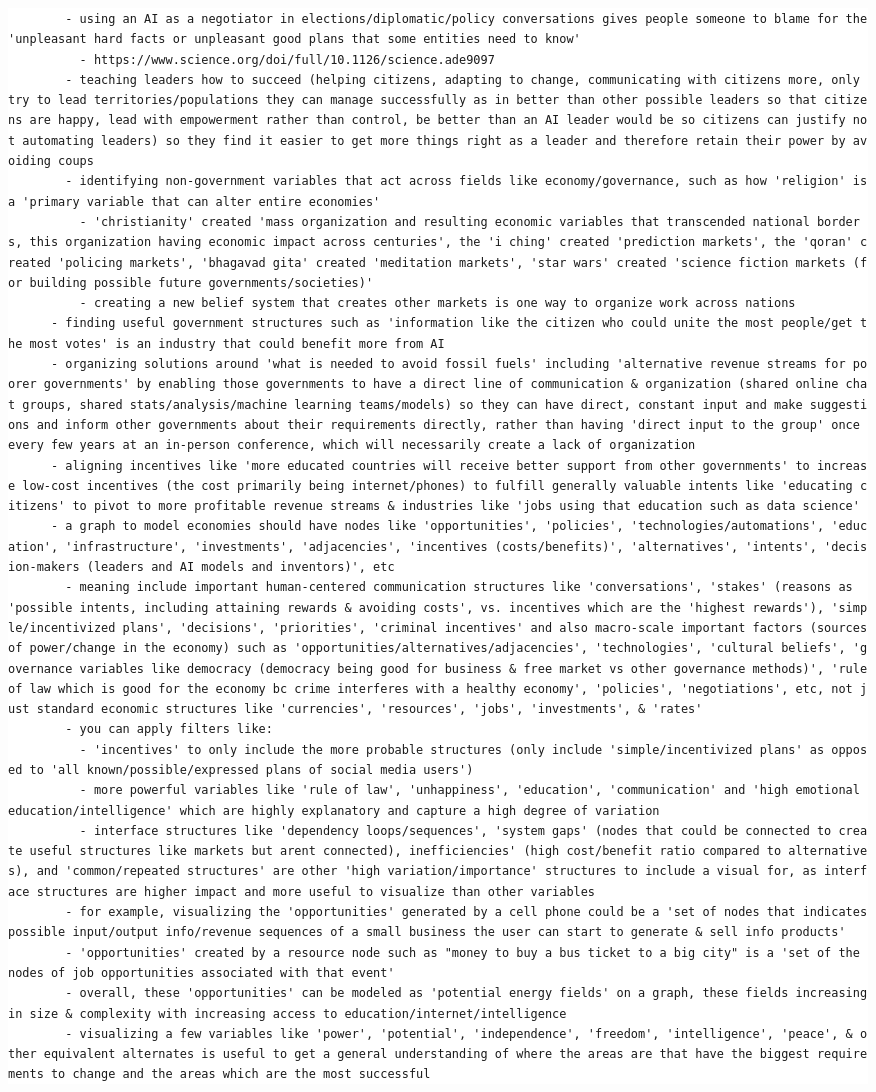             - using an AI as a negotiator in elections/diplomatic/policy conversations gives people someone to blame for the 'unpleasant hard facts or unpleasant good plans that some entities need to know'
              - https://www.science.org/doi/full/10.1126/science.ade9097
            - teaching leaders how to succeed (helping citizens, adapting to change, communicating with citizens more, only try to lead territories/populations they can manage successfully as in better than other possible leaders so that citizens are happy, lead with empowerment rather than control, be better than an AI leader would be so citizens can justify not automating leaders) so they find it easier to get more things right as a leader and therefore retain their power by avoiding coups
            - identifying non-government variables that act across fields like economy/governance, such as how 'religion' is a 'primary variable that can alter entire economies'
              - 'christianity' created 'mass organization and resulting economic variables that transcended national borders, this organization having economic impact across centuries', the 'i ching' created 'prediction markets', the 'qoran' created 'policing markets', 'bhagavad gita' created 'meditation markets', 'star wars' created 'science fiction markets (for building possible future governments/societies)'
              - creating a new belief system that creates other markets is one way to organize work across nations
          - finding useful government structures such as 'information like the citizen who could unite the most people/get the most votes' is an industry that could benefit more from AI
          - organizing solutions around 'what is needed to avoid fossil fuels' including 'alternative revenue streams for poorer governments' by enabling those governments to have a direct line of communication & organization (shared online chat groups, shared stats/analysis/machine learning teams/models) so they can have direct, constant input and make suggestions and inform other governments about their requirements directly, rather than having 'direct input to the group' once every few years at an in-person conference, which will necessarily create a lack of organization
          - aligning incentives like 'more educated countries will receive better support from other governments' to increase low-cost incentives (the cost primarily being internet/phones) to fulfill generally valuable intents like 'educating citizens' to pivot to more profitable revenue streams & industries like 'jobs using that education such as data science'
          - a graph to model economies should have nodes like 'opportunities', 'policies', 'technologies/automations', 'education', 'infrastructure', 'investments', 'adjacencies', 'incentives (costs/benefits)', 'alternatives', 'intents', 'decision-makers (leaders and AI models and inventors)', etc
            - meaning include important human-centered communication structures like 'conversations', 'stakes' (reasons as 'possible intents, including attaining rewards & avoiding costs', vs. incentives which are the 'highest rewards'), 'simple/incentivized plans', 'decisions', 'priorities', 'criminal incentives' and also macro-scale important factors (sources of power/change in the economy) such as 'opportunities/alternatives/adjacencies', 'technologies', 'cultural beliefs', 'governance variables like democracy (democracy being good for business & free market vs other governance methods)', 'rule of law which is good for the economy bc crime interferes with a healthy economy', 'policies', 'negotiations', etc, not just standard economic structures like 'currencies', 'resources', 'jobs', 'investments', & 'rates'
            - you can apply filters like:
              - 'incentives' to only include the more probable structures (only include 'simple/incentivized plans' as opposed to 'all known/possible/expressed plans of social media users')
              - more powerful variables like 'rule of law', 'unhappiness', 'education', 'communication' and 'high emotional education/intelligence' which are highly explanatory and capture a high degree of variation
              - interface structures like 'dependency loops/sequences', 'system gaps' (nodes that could be connected to create useful structures like markets but arent connected), inefficiencies' (high cost/benefit ratio compared to alternatives), and 'common/repeated structures' are other 'high variation/importance' structures to include a visual for, as interface structures are higher impact and more useful to visualize than other variables
            - for example, visualizing the 'opportunities' generated by a cell phone could be a 'set of nodes that indicates possible input/output info/revenue sequences of a small business the user can start to generate & sell info products'
            - 'opportunities' created by a resource node such as "money to buy a bus ticket to a big city" is a 'set of the nodes of job opportunities associated with that event'
            - overall, these 'opportunities' can be modeled as 'potential energy fields' on a graph, these fields increasing in size & complexity with increasing access to education/internet/intelligence
            - visualizing a few variables like 'power', 'potential', 'independence', 'freedom', 'intelligence', 'peace', & other equivalent alternates is useful to get a general understanding of where the areas are that have the biggest requirements to change and the areas which are the most successful